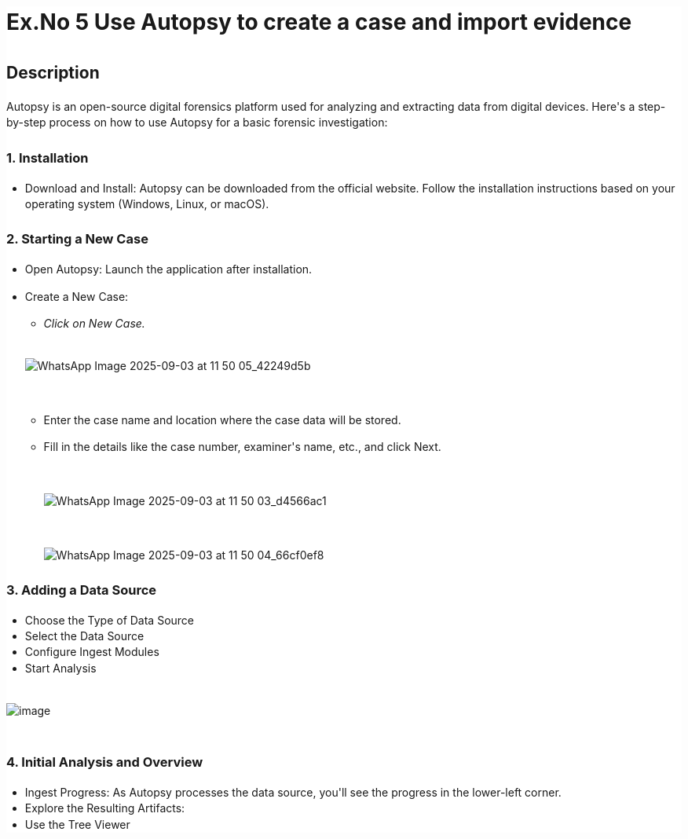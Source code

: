 # Ex.No 5 Use Autopsy to create a case and import evidence
## Description
Autopsy is an open-source digital forensics platform used for analyzing and extracting data from digital devices. Here's a step-by-step process on how to use Autopsy for a basic forensic investigation:

### 1. Installation
- Download and Install: Autopsy can be downloaded from the official website. Follow the installation instructions based on your operating system (Windows, Linux, or macOS).

### 2. Starting a New Case
- Open Autopsy: Launch the application after installation.
- Create a New Case:
     <br>
  -  *Click on New Case.*
    
    <br>
  
  ![WhatsApp Image 2025-09-03 at 11 50 05_42249d5b](https://github.com/user-attachments/assets/16857272-80eb-44bf-9295-6b57a6165265)


     <br>
     
  - Enter the case name and location where the case data will be stored.
  - Fill in the details like the case number, examiner's name, etc., and click Next.
    
       <br>
       
     ![WhatsApp Image 2025-09-03 at 11 50 03_d4566ac1](https://github.com/user-attachments/assets/cafe16e6-24d2-48a1-948b-ef96e812038a)

     <br>
     
     ![WhatsApp Image 2025-09-03 at 11 50 04_66cf0ef8](https://github.com/user-attachments/assets/2447d015-38a1-4fed-b51d-2f5a203939b0)


### 3. Adding a Data Source
- Choose the Type of Data Source
- Select the Data Source
- Configure Ingest Modules
- Start Analysis
 <br>

  <img width="1712" height="908" alt="image" src="https://github.com/user-attachments/assets/c089b4ae-c7a8-4126-ad31-af70372acb72" />

<br>
 <br>
 
### 4. Initial Analysis and Overview
- Ingest Progress: As Autopsy processes the data source, you'll see the progress in the lower-left corner.
- Explore the Resulting Artifacts:
- Use the Tree Viewer
